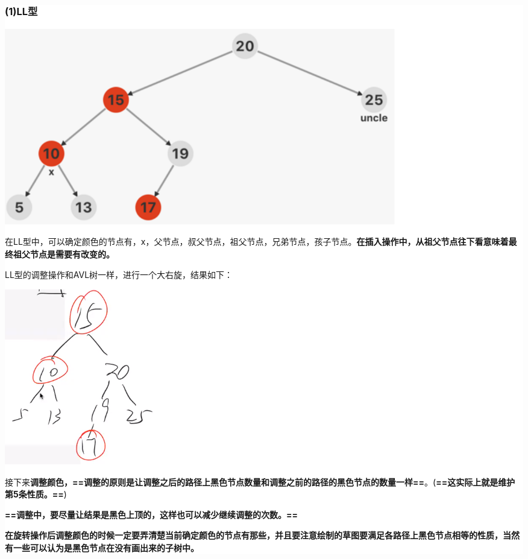 

### (1)LL型

![深度截图_选择区域_20200304103448](20200304103448.png)



在LL型中，可以确定颜色的节点有，x，父节点，叔父节点，祖父节点，兄弟节点，孩子节点。**在插入操作中，从祖父节点往下看意味着最终祖父节点是需要有改变的。**

LL型的调整操作和AVL树一样，进行一个大右旋，结果如下：

![深度截图_选择区域_20200304110420](20200304110420.png)

接下来**调整颜色，==调整的原则是让调整之后的路径上黑色节点数量和调整之前的路径的黑色节点的数量一样==**。(**==这实际上就是维护第5条性质。==**)

**==调整中，要尽量让结果是黑色上顶的，这样也可以减少继续调整的次数。==**

**在旋转操作后调整颜色的时候一定要弄清楚当前确定颜色的节点有那些，并且要注意绘制的草图要满足各路径上黑色节点相等的性质，当然有一些可以认为是黑色节点在没有画出来的子树中。**
